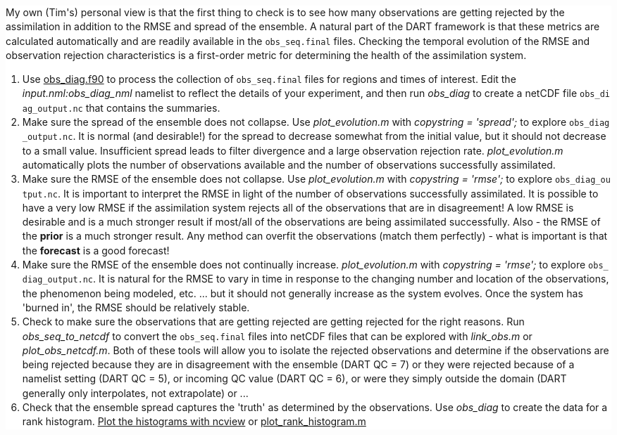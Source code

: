 My own (Tim's) personal view is that the first thing to check is to see
how many observations are getting rejected by the assimilation in
addition to the RMSE and spread of the ensemble. A natural part of the
DART framework is that these metrics are calculated automatically and
are readily available in the `obs_seq.final` files. Checking the
temporal evolution of the RMSE and observation rejection characteristics
is a first-order metric for determining the health of the assimilation
system.

1.  Use
    [obs_diag.f90](https://ncar.github.io/DART/api/v0.0.6/program/obs_diag.html)
    to process the collection of `obs_seq.final` files for regions and
    times of interest. Edit the *input.nml:obs_diag_nml* namelist to
    reflect the details of your experiment, and then run *obs_diag* to
    create a netCDF file `obs_diag_output.nc` that contains the
    summaries.
2.  Make sure the spread of the ensemble does not collapse. Use
    *plot_evolution.m* with *copystring = 'spread';* to explore
    `obs_diag_output.nc`. It is normal (and desirable\!) for the
    spread to decrease somewhat from the initial value, but it should
    not decrease to a small value. Insufficient spread leads to filter
    divergence and a large observation rejection rate.
    *plot_evolution.m* automatically plots the number of observations
    available and the number of observations successfully assimilated.
3.  Make sure the RMSE of the ensemble does not collapse. Use
    *plot_evolution.m* with *copystring = 'rmse';* to explore
    `obs_diag_output.nc`. It is important to interpret the RMSE in
    light of the number of observations successfully assimilated. It is
    possible to have a very low RMSE if the assimilation system rejects
    all of the observations that are in disagreement\! A low RMSE is
    desirable and is a much stronger result if most/all of the
    observations are being assimilated successfully. Also - the RMSE of
    the **prior** is a much stronger result. Any method can overfit the
    observations (match them perfectly) - what is important is that the
    **forecast** is a good forecast\!
4.  Make sure the RMSE of the ensemble does not continually increase.
    *plot_evolution.m* with *copystring = 'rmse';* to explore
    `obs_diag_output.nc`. It is natural for the RMSE to vary in time
    in response to the changing number and location of the observations,
    the phenomenon being modeled, etc. ... but it should not generally
    increase as the system evolves. Once the system has 'burned in', the
    RMSE should be relatively stable.
5.  Check to make sure the observations that are getting rejected are
    getting rejected for the right reasons. Run *obs_seq_to_netcdf*
    to convert the `obs_seq.final` files into netCDF files that can be
    explored with *link_obs.m* or *plot_obs_netcdf.m*. Both of these
    tools will allow you to isolate the rejected observations and
    determine if the observations are being rejected because they are in
    disagreement with the ensemble (DART QC = 7) or they were rejected
    because of a namelist setting (DART QC = 5), or incoming QC value
    (DART QC = 6), or were they simply outside the domain (DART
    generally only interpolates, not extrapolate) or ...
6.  Check that the ensemble spread captures the 'truth' as determined by
    the observations. Use *obs_diag* to create the data for a rank
    histogram. [Plot the histograms with ncview](#ncview_histogram) or
    [plot_rank_histogram.m](#mat_obs)
